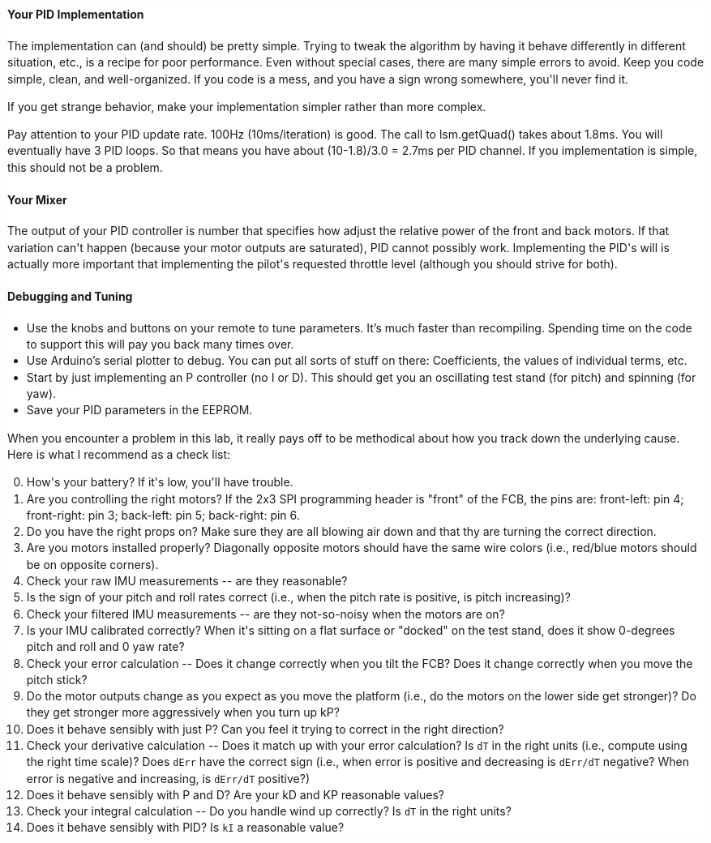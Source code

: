 #### Your PID Implementation

The implementation can (and should) be pretty simple.  Trying to tweak the algorithm by having it behave differently in different situation, etc., is a recipe for poor performance.  Even without special cases, there are many simple errors to avoid.  Keep you code simple, clean, and well-organized.  If you code is a mess, and you have a sign wrong somewhere, you'll never find it.

If you get strange behavior, make your implementation simpler rather than more complex.

Pay attention to your PID update rate.  100Hz (10ms/iteration) is good.  The call to lsm.getQuad() takes about 1.8ms.  You will eventually have 3 PID loops. So that means you have about (10-1.8)/3.0 = 2.7ms per PID channel.  If you implementation is simple, this should not be a problem.

#### Your Mixer

The output of your PID controller is number that specifies how adjust the relative power of the front and back motors.  If that variation can't happen (because your motor outputs are saturated), PID cannot possibly work.  Implementing the PID's will is actually more important that implementing the pilot's requested throttle level (although you should strive for both).

#### Debugging and Tuning

* Use the knobs and buttons on your remote to tune parameters.  It’s much faster than recompiling.  Spending time on the code to support this will pay you back many times over.
* Use Arduino’s serial plotter to debug. You can put all sorts of stuff on there: Coefficients, the values of individual terms, etc.
* Start by just implementing an P controller (no I or D).  This should get you an oscillating test stand (for pitch) and spinning (for yaw).
* Save your PID parameters in the EEPROM.

When you encounter a problem in this lab, it really pays off to be methodical about how you track down the underlying cause.  Here is what I recommend as a check list:

0.  How's your battery?  If it's low, you'll have trouble.
1.  Are you controlling the right motors?  If the 2x3 SPI programming header is "front" of the FCB, the pins are: front-left: pin 4; front-right: pin 3; back-left: pin 5; back-right: pin 6.
2.  Do you have the right props on?  Make sure they are all blowing air down and that thy are turning the correct direction.
3.  Are you motors installed properly?  Diagonally opposite motors should have the same wire colors (i.e., red/blue motors should be on opposite corners).
5.  Check your raw IMU measurements -- are they reasonable?
6.  Is the sign of your pitch and roll rates correct (i.e., when the pitch rate is positive, is pitch increasing)?
7.  Check your filtered IMU measurements -- are they not-so-noisy when the motors are on?
8.  Is your IMU calibrated correctly?  When it's sitting on a flat surface or "docked" on the test stand, does it show 0-degrees pitch and roll and 0 yaw rate?
9.  Check your error calculation -- Does it change correctly when you tilt the FCB?  Does it change correctly when you move the pitch stick?
10.  Do the motor outputs change as you expect as you move the platform (i.e., do the motors on the lower side get stronger)?  Do they get stronger more aggressively when you turn up kP?
11.  Does it behave sensibly with just P?  Can you feel it trying to correct in the right direction?
12.  Check your derivative calculation -- Does it match up with your error calculation?  Is `dT` in the right units (i.e., compute using the right time scale)?  Does `dErr` have the correct sign (i.e., when error is positive and decreasing is `dErr/dT` negative?  When error is negative and increasing, is `dErr/dT` positive?)
13.  Does it behave sensibly with P and D?  Are your kD and KP reasonable values?
14.  Check your integral calculation -- Do you handle wind up correctly?  Is `dT` in the right units?
15.  Does it behave sensibly with PID? Is `kI` a reasonable value?
